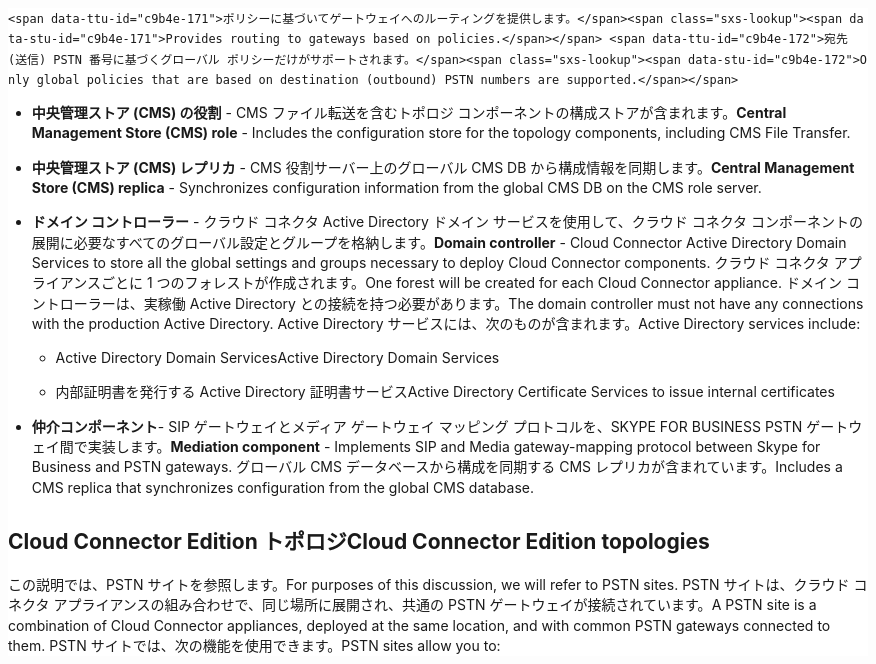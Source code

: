     <span data-ttu-id="c9b4e-171">ポリシーに基づいてゲートウェイへのルーティングを提供します。</span><span class="sxs-lookup"><span data-stu-id="c9b4e-171">Provides routing to gateways based on policies.</span></span> <span data-ttu-id="c9b4e-172">宛先 (送信) PSTN 番号に基づくグローバル ポリシーだけがサポートされます。</span><span class="sxs-lookup"><span data-stu-id="c9b4e-172">Only global policies that are based on destination (outbound) PSTN numbers are supported.</span></span>

- <span data-ttu-id="c9b4e-173">**中央管理ストア (CMS) の役割** - CMS ファイル転送を含むトポロジ コンポーネントの構成ストアが含まれます。</span><span class="sxs-lookup"><span data-stu-id="c9b4e-173">**Central Management Store (CMS) role** - Includes the configuration store for the topology components, including CMS File Transfer.</span></span>

- <span data-ttu-id="c9b4e-174">**中央管理ストア (CMS) レプリカ** - CMS 役割サーバー上のグローバル CMS DB から構成情報を同期します。</span><span class="sxs-lookup"><span data-stu-id="c9b4e-174">**Central Management Store (CMS) replica** - Synchronizes configuration information from the global CMS DB on the CMS role server.</span></span>

- <span data-ttu-id="c9b4e-175">**ドメイン コントローラー** - クラウド コネクタ Active Directory ドメイン サービスを使用して、クラウド コネクタ コンポーネントの展開に必要なすべてのグローバル設定とグループを格納します。</span><span class="sxs-lookup"><span data-stu-id="c9b4e-175">**Domain controller** - Cloud Connector Active Directory Domain Services to store all the global settings and groups necessary to deploy Cloud Connector components.</span></span> <span data-ttu-id="c9b4e-176">クラウド コネクタ アプライアンスごとに 1 つのフォレストが作成されます。</span><span class="sxs-lookup"><span data-stu-id="c9b4e-176">One forest will be created for each Cloud Connector appliance.</span></span> <span data-ttu-id="c9b4e-177">ドメイン コントローラーは、実稼働 Active Directory との接続を持つ必要があります。</span><span class="sxs-lookup"><span data-stu-id="c9b4e-177">The domain controller must not have any connections with the production Active Directory.</span></span> <span data-ttu-id="c9b4e-178">Active Directory サービスには、次のものが含まれます。</span><span class="sxs-lookup"><span data-stu-id="c9b4e-178">Active Directory services include:</span></span>

  - <span data-ttu-id="c9b4e-179">Active Directory Domain Services</span><span class="sxs-lookup"><span data-stu-id="c9b4e-179">Active Directory Domain Services</span></span>

  - <span data-ttu-id="c9b4e-180">内部証明書を発行する Active Directory 証明書サービス</span><span class="sxs-lookup"><span data-stu-id="c9b4e-180">Active Directory Certificate Services to issue internal certificates</span></span>

- <span data-ttu-id="c9b4e-181">**仲介コンポーネント**- SIP ゲートウェイとメディア ゲートウェイ マッピング プロトコルを、SKYPE FOR BUSINESS PSTN ゲートウェイ間で実装します。</span><span class="sxs-lookup"><span data-stu-id="c9b4e-181">**Mediation component** - Implements SIP and Media gateway-mapping protocol between Skype for Business and PSTN gateways.</span></span> <span data-ttu-id="c9b4e-182">グローバル CMS データベースから構成を同期する CMS レプリカが含まれています。</span><span class="sxs-lookup"><span data-stu-id="c9b4e-182">Includes a CMS replica that synchronizes configuration from the global CMS database.</span></span>

## <a name="cloud-connector-edition-topologies"></a><span data-ttu-id="c9b4e-183">Cloud Connector Edition トポロジ</span><span class="sxs-lookup"><span data-stu-id="c9b4e-183">Cloud Connector Edition topologies</span></span>
<span data-ttu-id="c9b4e-184"><a name="BKMK_Topologies"> </a></span><span class="sxs-lookup"><span data-stu-id="c9b4e-184"><a name="BKMK_Topologies"> </a></span></span>

<span data-ttu-id="c9b4e-185">この説明では、PSTN サイトを参照します。</span><span class="sxs-lookup"><span data-stu-id="c9b4e-185">For purposes of this discussion, we will refer to PSTN sites.</span></span> <span data-ttu-id="c9b4e-186">PSTN サイトは、クラウド コネクタ アプライアンスの組み合わせで、同じ場所に展開され、共通の PSTN ゲートウェイが接続されています。</span><span class="sxs-lookup"><span data-stu-id="c9b4e-186">A PSTN site is a combination of Cloud Connector appliances, deployed at the same location, and with common PSTN gateways connected to them.</span></span> <span data-ttu-id="c9b4e-187">PSTN サイトでは、次の機能を使用できます。</span><span class="sxs-lookup"><span data-stu-id="c9b4e-187">PSTN sites allow you to:</span></span>
